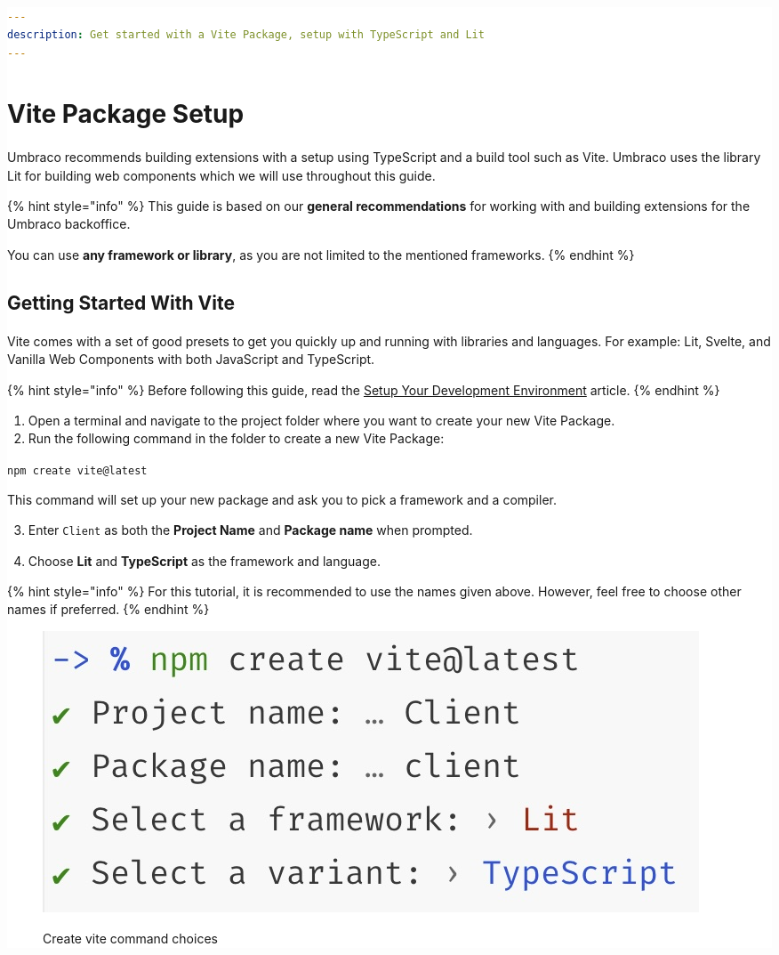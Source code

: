 ```yaml
---
description: Get started with a Vite Package, setup with TypeScript and Lit
---
```


# Vite Package Setup

Umbraco recommends building extensions with a setup using TypeScript and a build tool such as Vite. Umbraco uses the library Lit for building web components which we will use throughout this guide.

{% hint style="info" %}
This guide is based on our **general recommendations** for working with and building extensions for the Umbraco backoffice.

You can use **any framework or library**, as you are not limited to the mentioned frameworks.
{% endhint %}

## Getting Started With Vite

Vite comes with a set of good presets to get you quickly up and running with libraries and languages. For example: Lit, Svelte, and Vanilla Web Components with both JavaScript and TypeScript.

{% hint style="info" %}
Before following this guide, read the [Setup Your Development Environment](./) article.
{% endhint %}

1. Open a terminal and navigate to the project folder where you want to create your new Vite Package.
2. Run the following command in the folder to create a new Vite Package:

```bash
npm create vite@latest
```

This command will set up your new package and ask you to pick a framework and a compiler.

3. Enter `Client` as both the **Project Name** and **Package name** when prompted.

4. Choose **Lit** and **TypeScript** as the framework and language.

{% hint style="info" %}
For this tutorial, it is recommended to use the names given above. However, feel free to choose other names if preferred.
{% endhint %}

<figure><img src="../../extending/customize-backoffice/development-flow/images/vite-project-cli.jpg" alt=""><figcaption><p>Create vite command choices</p></figcaption></figure>
